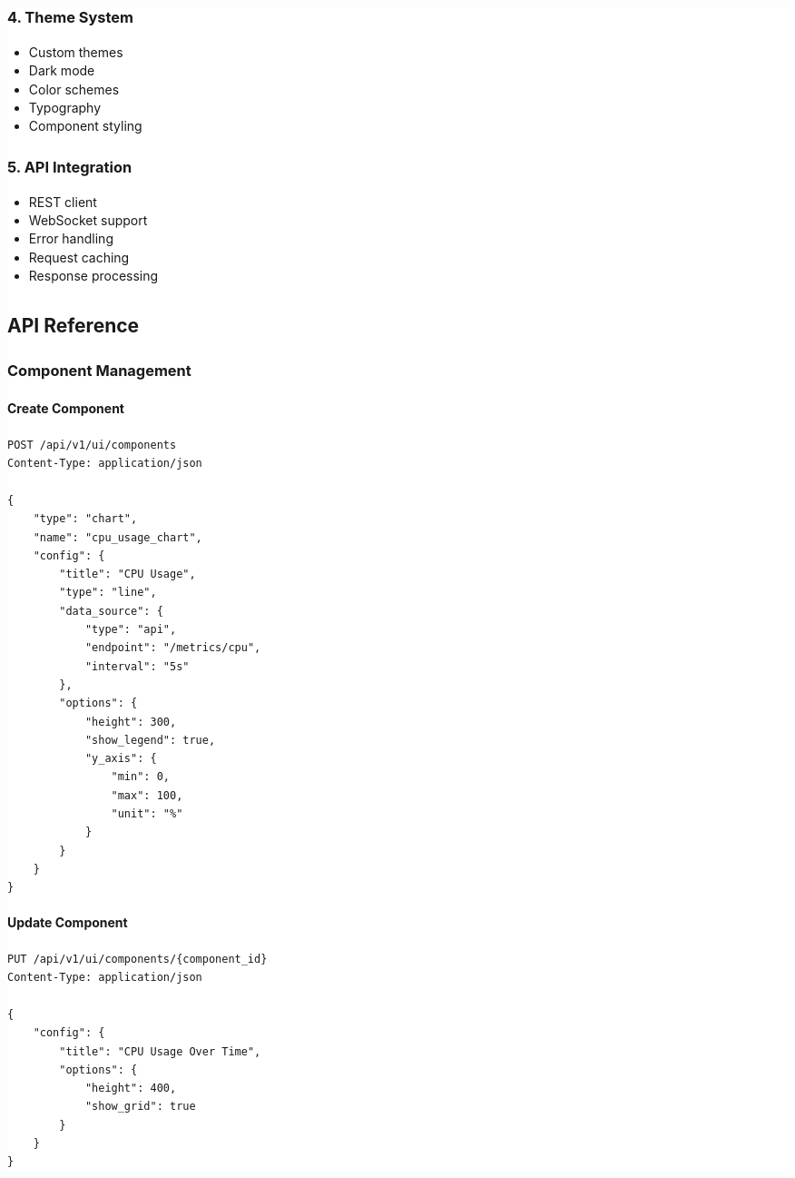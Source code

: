 ### 4. Theme System
- Custom themes
- Dark mode
- Color schemes
- Typography
- Component styling

### 5. API Integration
- REST client
- WebSocket support
- Error handling
- Request caching
- Response processing

## API Reference

### Component Management

#### Create Component
```http
POST /api/v1/ui/components
Content-Type: application/json

{
    "type": "chart",
    "name": "cpu_usage_chart",
    "config": {
        "title": "CPU Usage",
        "type": "line",
        "data_source": {
            "type": "api",
            "endpoint": "/metrics/cpu",
            "interval": "5s"
        },
        "options": {
            "height": 300,
            "show_legend": true,
            "y_axis": {
                "min": 0,
                "max": 100,
                "unit": "%"
            }
        }
    }
}
```

#### Update Component
```http
PUT /api/v1/ui/components/{component_id}
Content-Type: application/json

{
    "config": {
        "title": "CPU Usage Over Time",
        "options": {
            "height": 400,
            "show_grid": true
        }
    }
}
```
